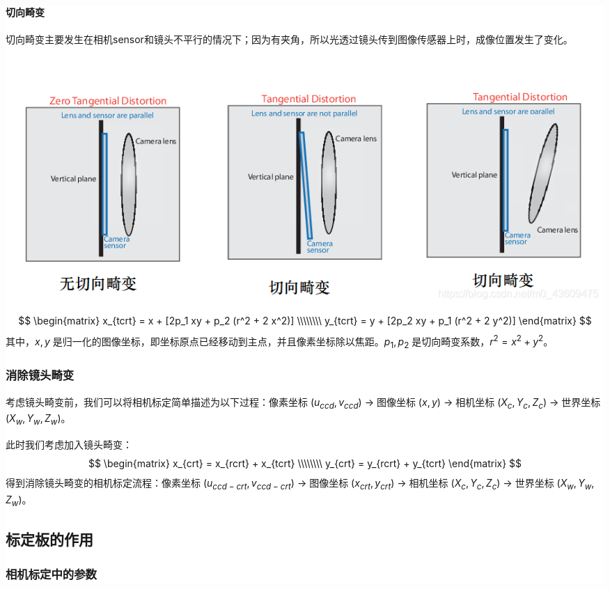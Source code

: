 #### 切向畸变

切向畸变主要发生在相机sensor和镜头不平行的情况下；因为有夹角，所以光透过镜头传到图像传感器上时，成像位置发生了变化。

![img](assets/11.png)
$$
\begin{matrix}
x_{tcrt} = x + [2p_1 xy + p_2 (r^2 + 2 x^2)] \\\\\\\\
y_{tcrt} = y + [2p_2 xy + p_1 (r^2 + 2 y^2)]
\end{matrix}
$$
其中，$x, y$ 是归一化的图像坐标，即坐标原点已经移动到主点，并且像素坐标除以焦距。$p_1, p_2$ 是切向畸变系数，$r^2 = x^2 + y^2$。

### 消除镜头畸变

考虑镜头畸变前，我们可以将相机标定简单描述为以下过程：像素坐标 $(u_{ccd}, v_{ccd})$ $\to$ 图像坐标 $(x, y)$ $\to$ 相机坐标 $(X_c, Y_c, Z_c)$ $\to$ 世界坐标 $(X_w, Y_w, Z_w)$。

此时我们考虑加入镜头畸变：
$$
\begin{matrix}
x_{crt} = x_{rcrt} + x_{tcrt} \\\\\\\\
y_{crt} = y_{rcrt} + y_{tcrt}
\end{matrix}
$$
得到消除镜头畸变的相机标定流程：像素坐标 $(u_{ccd - crt}, v_{ccd - crt})$ $\to$ 图像坐标 $(x_{crt}, y_{crt})$ $\to$ 相机坐标 $(X_c, Y_c, Z_c)$ $\to$ 世界坐标 $(X_w, Y_w, Z_w)$。

## 标定板的作用

### 相机标定中的参数
